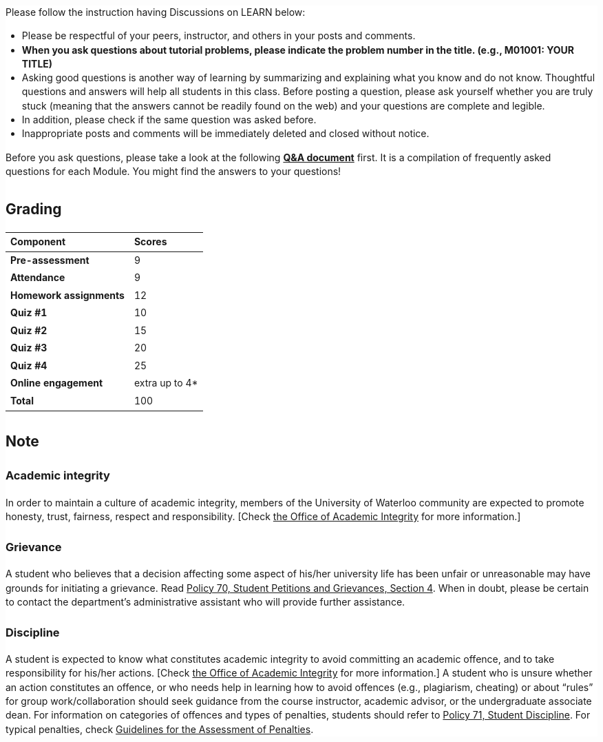 Please follow the instruction having Discussions on LEARN below:
- Please be respectful of your peers, instructor, and others in your posts and comments.
- **When you ask questions about tutorial problems, please indicate the problem number in the title. (e.g., M01001: YOUR TITLE)** 
- Asking good questions is another way of learning by summarizing and explaining what you know and do not know. Thoughtful questions and answers will help all students in this class. Before posting a question, please ask yourself whether you are truly stuck (meaning that the answers cannot be readily found on the web) and your questions are complete and legible.
- In addition, please check if the same question was asked before.  
- Inappropriate posts and comments will be immediately deleted and closed without notice.

Before you ask questions, please take a look at the following [**Q&A document**](qna) first. It is a compilation of frequently asked questions for each Module. You might find the answers to your questions!

## Grading  
|Component|Scores|
|:---|:-----|
|**Pre-assessment**| 9 |
|**Attendance**| 9 |
|**Homework assignments**| 12 |
|**Quiz #1**| 10 |
|**Quiz #2**| 15 |
|**Quiz #3**| 20 |
|**Quiz #4**| 25 |
|**Online engagement**|extra up to 4*|
|**Total** |100| 

## Note
### Academic integrity
In order to maintain a culture of academic integrity, members of the University of Waterloo community are expected to promote honesty, trust, fairness, respect and responsibility. [Check <a href="https://uwaterloo.ca/academic-integrity/">the Office of Academic Integrity</a> for more information.]</p>

### Grievance 
A student who believes that a decision affecting some aspect of his/her university life has been unfair or unreasonable may have grounds for initiating a grievance. Read <a href="https://uwaterloo.ca/secretariat-general-counsel/node/100">Policy 70, Student Petitions and Grievances, Section 4</a>. When in doubt, please be certain to contact the department’s administrative assistant who will provide further assistance.</p>

### Discipline
A student is expected to know what constitutes academic integrity to avoid committing an academic offence, and to take responsibility for his/her actions. [Check <a href="https://uwaterloo.ca/academic-integrity/">the Office of Academic Integrity</a> for more information.] A student who is unsure whether an action constitutes an offence, or who needs help in learning how to avoid offences (e.g., plagiarism, cheating) or about “rules” for group work/collaboration should seek guidance from the course instructor, academic advisor, or the undergraduate associate dean. For information on categories of offences and types of penalties, students should refer to <a href="https://uwaterloo.ca/secretariat-general-counsel/node/97">Policy 71, Student Discipline</a>. For typical penalties, check <a href="https://uwaterloo.ca/secretariat-general-counsel/node/131">Guidelines for the Assessment of Penalties</a>.</p>
